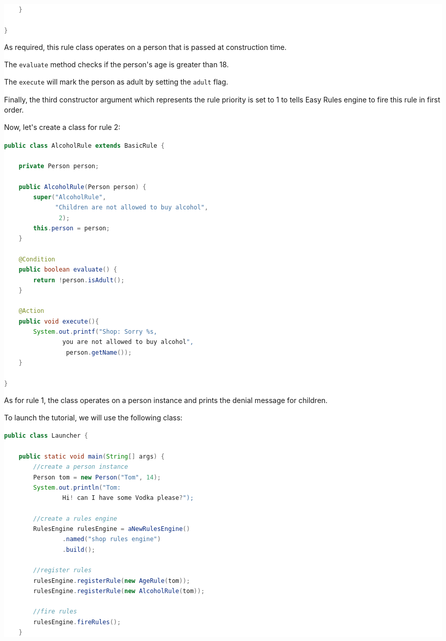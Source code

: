 ```java
    }
    
}
```

As required, this rule class operates on a person that is passed at construction time.

The `evaluate` method checks if the person's age is greater than 18.

The `execute` will mark the person as adult by setting the `adult` flag.

Finally, the third constructor argument which represents the rule priority is set to 1 to tells Easy Rules engine to fire this rule in first order.

Now, let's create a class for rule 2:

```java
public class AlcoholRule extends BasicRule {

    private Person person;

    public AlcoholRule(Person person) {
        super("AlcoholRule", 
              "Children are not allowed to buy alcohol",
               2);
        this.person = person;
    }

    @Condition
    public boolean evaluate() {
        return !person.isAdult();
    }

    @Action
    public void execute(){
        System.out.printf("Shop: Sorry %s,
                you are not allowed to buy alcohol",
                 person.getName());
    }

}
```

As for rule 1, the class operates on a person instance and prints the denial message for children.

To launch the tutorial, we will use the following class:

```java
public class Launcher {

    public static void main(String[] args) {
        //create a person instance
        Person tom = new Person("Tom", 14);
        System.out.println("Tom:
                Hi! can I have some Vodka please?");

        //create a rules engine
        RulesEngine rulesEngine = aNewRulesEngine()
                .named("shop rules engine")
                .build();

        //register rules
        rulesEngine.registerRule(new AgeRule(tom));
        rulesEngine.registerRule(new AlcoholRule(tom));

        //fire rules
        rulesEngine.fireRules();
    }
```